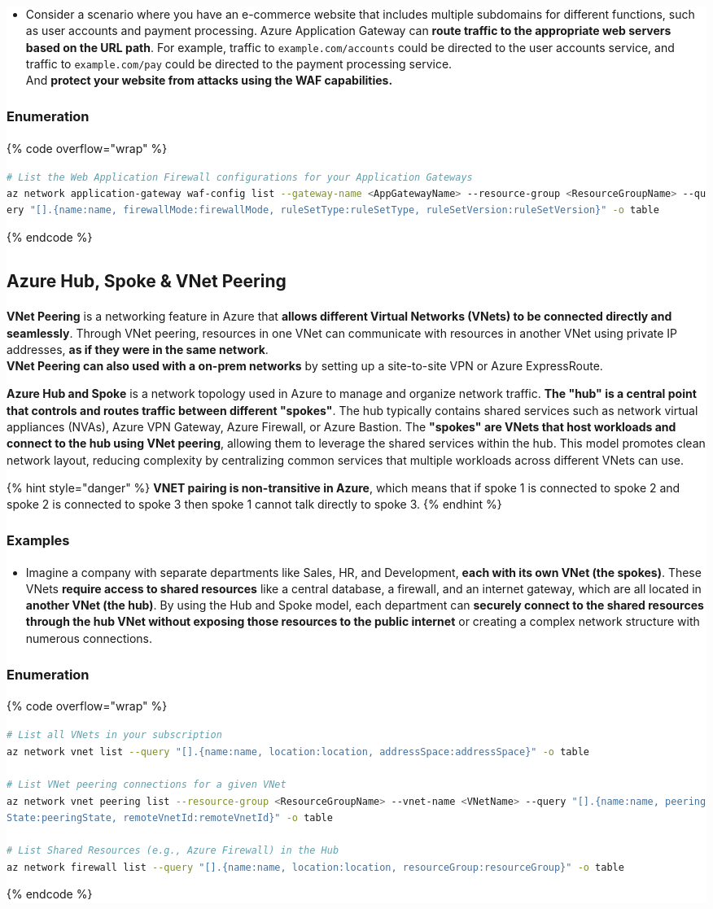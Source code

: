* Consider a scenario where you have an e-commerce website that includes multiple subdomains for different functions, such as user accounts and payment processing. Azure Application Gateway can **route traffic to the appropriate web servers based on the URL path**. For example, traffic to `example.com/accounts` could be directed to the user accounts service, and traffic to `example.com/pay` could be directed to the payment processing service.\
  And **protect your website from attacks using the WAF capabilities.**

### **Enumeration**

{% code overflow="wrap" %}
```bash
# List the Web Application Firewall configurations for your Application Gateways
az network application-gateway waf-config list --gateway-name <AppGatewayName> --resource-group <ResourceGroupName> --query "[].{name:name, firewallMode:firewallMode, ruleSetType:ruleSetType, ruleSetVersion:ruleSetVersion}" -o table
```
{% endcode %}

## Azure Hub, Spoke & VNet Peering

**VNet Peering** is a networking feature in Azure that **allows different Virtual Networks (VNets) to be connected directly and seamlessly**. Through VNet peering, resources in one VNet can communicate with resources in another VNet using private IP addresses, **as if they were in the same network**.\
**VNet Peering can also used with a on-prem networks** by setting up a site-to-site VPN or Azure ExpressRoute.

**Azure Hub and Spoke** is a network topology used in Azure to manage and organize network traffic. **The "hub" is a central point that controls and routes traffic between different "spokes"**. The hub typically contains shared services such as network virtual appliances (NVAs), Azure VPN Gateway, Azure Firewall, or Azure Bastion. The **"spokes" are VNets that host workloads and connect to the hub using VNet peering**, allowing them to leverage the shared services within the hub. This model promotes clean network layout, reducing complexity by centralizing common services that multiple workloads across different VNets can use.

{% hint style="danger" %}
**VNET pairing is non-transitive in Azure**, which means that if spoke 1 is connected to spoke 2 and spoke 2 is connected to spoke 3 then spoke 1 cannot talk directly to spoke 3.
{% endhint %}

### Examples

* Imagine a company with separate departments like Sales, HR, and Development, **each with its own VNet (the spokes)**. These VNets **require access to shared resources** like a central database, a firewall, and an internet gateway, which are all located in **another VNet (the hub)**. By using the Hub and Spoke model, each department can **securely connect to the shared resources through the hub VNet without exposing those resources to the public internet** or creating a complex network structure with numerous connections.

### Enumeration

{% code overflow="wrap" %}
```bash
# List all VNets in your subscription
az network vnet list --query "[].{name:name, location:location, addressSpace:addressSpace}" -o table

# List VNet peering connections for a given VNet
az network vnet peering list --resource-group <ResourceGroupName> --vnet-name <VNetName> --query "[].{name:name, peeringState:peeringState, remoteVnetId:remoteVnetId}" -o table

# List Shared Resources (e.g., Azure Firewall) in the Hub
az network firewall list --query "[].{name:name, location:location, resourceGroup:resourceGroup}" -o table
```
{% endcode %}